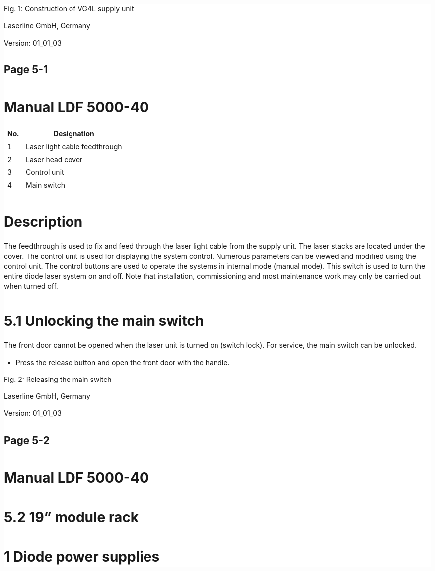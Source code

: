 Fig. 1: Construction of VG4L supply unit

Laserline GmbH, Germany

Version: 01_01_03

Page 5-1
---
# Manual LDF 5000-40

|No.|Designation|
|---|---|
|1|Laser light cable feedthrough|
|2|Laser head cover|
|3|Control unit|
|4|Main switch|

# Description

The feedthrough is used to fix and feed through the laser light cable from the supply unit. The laser stacks are located under the cover. The control unit is used for displaying the system control. Numerous parameters can be viewed and modified using the control unit. The control buttons are used to operate the systems in internal mode (manual mode). This switch is used to turn the entire diode laser system on and off. Note that installation, commissioning and most maintenance work may only be carried out when turned off.

# 5.1 Unlocking the main switch

The front door cannot be opened when the laser unit is turned on (switch lock). For service, the main switch can be unlocked.

- Press the release button and open the front door with the handle.

Fig. 2: Releasing the main switch

Laserline GmbH, Germany

Version: 01_01_03

Page 5-2
---
# Manual LDF 5000-40

# 5.2 19” module rack

# 1 Diode power supplies
